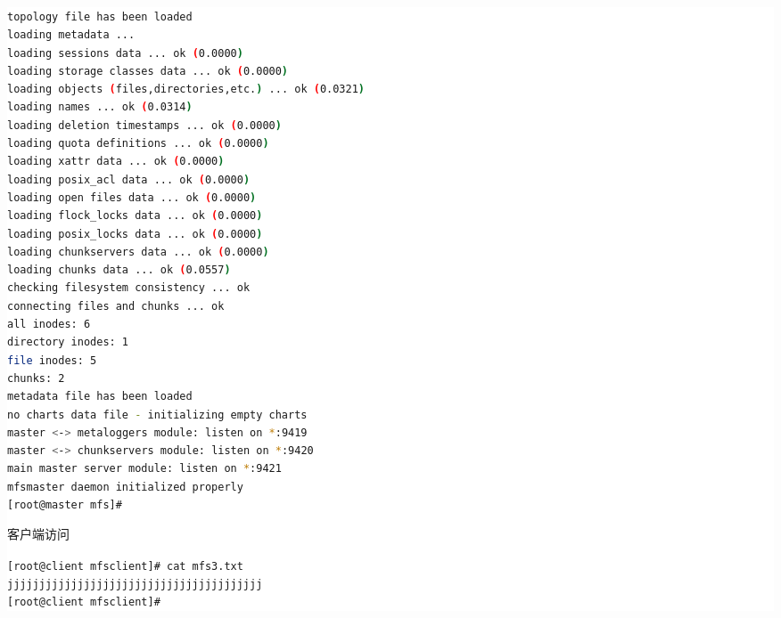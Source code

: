 ```bash
topology file has been loaded
loading metadata ...
loading sessions data ... ok (0.0000)
loading storage classes data ... ok (0.0000)
loading objects (files,directories,etc.) ... ok (0.0321)
loading names ... ok (0.0314)
loading deletion timestamps ... ok (0.0000)
loading quota definitions ... ok (0.0000)
loading xattr data ... ok (0.0000)
loading posix_acl data ... ok (0.0000)
loading open files data ... ok (0.0000)
loading flock_locks data ... ok (0.0000)
loading posix_locks data ... ok (0.0000)
loading chunkservers data ... ok (0.0000)
loading chunks data ... ok (0.0557)
checking filesystem consistency ... ok
connecting files and chunks ... ok
all inodes: 6
directory inodes: 1
file inodes: 5
chunks: 2
metadata file has been loaded
no charts data file - initializing empty charts
master <-> metaloggers module: listen on *:9419
master <-> chunkservers module: listen on *:9420
main master server module: listen on *:9421
mfsmaster daemon initialized properly
[root@master mfs]#
```
客户端访问
```bash
[root@client mfsclient]# cat mfs3.txt
jjjjjjjjjjjjjjjjjjjjjjjjjjjjjjjjjjjjjjjj
[root@client mfsclient]#
```

